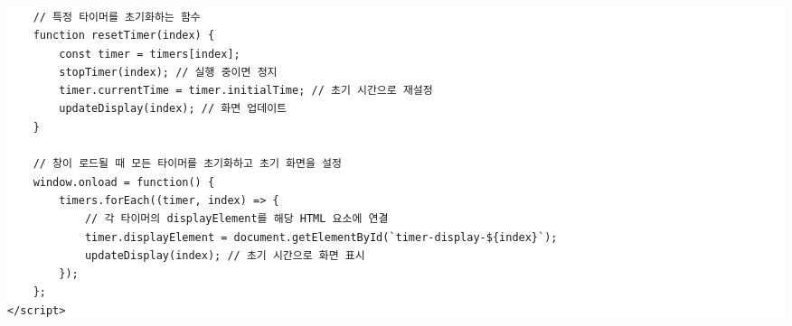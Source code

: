        // 특정 타이머를 초기화하는 함수
        function resetTimer(index) {
            const timer = timers[index];
            stopTimer(index); // 실행 중이면 정지
            timer.currentTime = timer.initialTime; // 초기 시간으로 재설정
            updateDisplay(index); // 화면 업데이트
        }

        // 창이 로드될 때 모든 타이머를 초기화하고 초기 화면을 설정
        window.onload = function() {
            timers.forEach((timer, index) => {
                // 각 타이머의 displayElement를 해당 HTML 요소에 연결
                timer.displayElement = document.getElementById(`timer-display-${index}`);
                updateDisplay(index); // 초기 시간으로 화면 표시
            });
        };
    </script>
</body>
</html>
